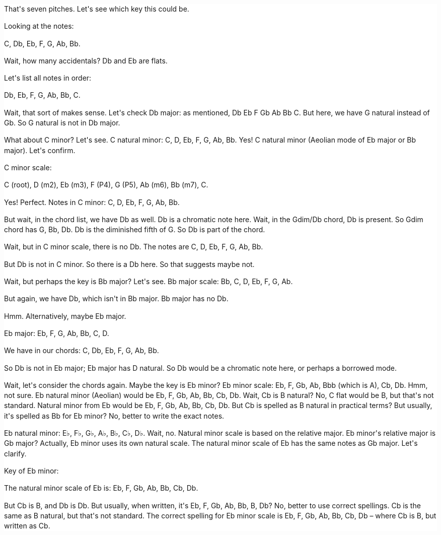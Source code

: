That's seven pitches. Let's see which key this could be.

Looking at the notes:

C, Db, Eb, F, G, Ab, Bb.

Wait, how many accidentals? Db and Eb are flats.

Let's list all notes in order:

Db, Eb, F, G, Ab, Bb, C.

Wait, that sort of makes sense. Let's check Db major: as mentioned, Db Eb F Gb Ab Bb C. But here, we have G natural instead of Gb. So G natural is not in Db major.

What about C minor? Let's see. C natural minor: C, D, Eb, F, G, Ab, Bb. Yes! C natural minor (Aeolian mode of Eb major or Bb major). Let's confirm.

C minor scale:

C (root), D (m2), Eb (m3), F (P4), G (P5), Ab (m6), Bb (m7), C.

Yes! Perfect. Notes in C minor: C, D, Eb, F, G, Ab, Bb.

But wait, in the chord list, we have Db as well. Db is a chromatic note here. Wait, in the Gdim/Db chord, Db is present. So Gdim chord has G, Bb, Db. Db is the diminished fifth of G. So Db is part of the chord.

Wait, but in C minor scale, there is no Db. The notes are C, D, Eb, F, G, Ab, Bb.

But Db is not in C minor. So there is a Db here. So that suggests maybe not.

Wait, but perhaps the key is Bb major? Let's see. Bb major scale: Bb, C, D, Eb, F, G, Ab.

But again, we have Db, which isn't in Bb major. Bb major has no Db.

Hmm. Alternatively, maybe Eb major.

Eb major: Eb, F, G, Ab, Bb, C, D.

We have in our chords: C, Db, Eb, F, G, Ab, Bb.

So Db is not in Eb major; Eb major has D natural. So Db would be a chromatic note here, or perhaps a borrowed mode.

Wait, let's consider the chords again. Maybe the key is Eb minor? Eb minor scale: Eb, F, Gb, Ab, Bbb (which is A), Cb, Db. Hmm, not sure. Eb natural minor (Aeolian) would be Eb, F, Gb, Ab, Bb, Cb, Db. Wait, Cb is B natural? No, C flat would be B, but that's not standard. Natural minor from Eb would be Eb, F, Gb, Ab, Bb, Cb, Db. But Cb is spelled as B natural in practical terms? But usually, it's spelled as Bb for Eb minor? No, better to write the exact notes.

Eb natural minor: E♭, F♭, G♭, A♭, B♭, C♭, D♭. Wait, no. Natural minor scale is based on the relative major. Eb minor's relative major is Gb major? Actually, Eb minor uses its own natural scale. The natural minor scale of Eb has the same notes as Gb major. Let's clarify.

Key of Eb minor:

The natural minor scale of Eb is: Eb, F, Gb, Ab, Bb, Cb, Db.

But Cb is B, and Db is Db. But usually, when written, it's Eb, F, Gb, Ab, Bb, B, Db? No, better to use correct spellings. Cb is the same as B natural, but that's not standard. The correct spelling for Eb minor scale is Eb, F, Gb, Ab, Bb, Cb, Db – where Cb is B, but written as Cb.
